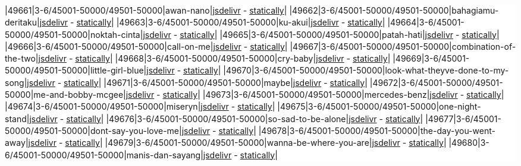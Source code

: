 |49661|3-6/45001-50000/49501-50000|awan-nano|[jsdelivr](https://cdn.jsdelivr.net/gh/dbchord/webp-old-c-1280x720_3-6/45001-50000/49501-50000/awan-nano.webp) - [statically](https://cdn.statically.io/gh/dbchord/webp-old-c-1280x720_3-6/img/45001-50000/49501-50000/awan-nano.webp)|
|49662|3-6/45001-50000/49501-50000|bahagiamu-deritaku|[jsdelivr](https://cdn.jsdelivr.net/gh/dbchord/webp-old-c-1280x720_3-6/45001-50000/49501-50000/bahagiamu-deritaku.webp) - [statically](https://cdn.statically.io/gh/dbchord/webp-old-c-1280x720_3-6/img/45001-50000/49501-50000/bahagiamu-deritaku.webp)|
|49663|3-6/45001-50000/49501-50000|ku-akui|[jsdelivr](https://cdn.jsdelivr.net/gh/dbchord/webp-old-c-1280x720_3-6/45001-50000/49501-50000/ku-akui.webp) - [statically](https://cdn.statically.io/gh/dbchord/webp-old-c-1280x720_3-6/img/45001-50000/49501-50000/ku-akui.webp)|
|49664|3-6/45001-50000/49501-50000|noktah-cinta|[jsdelivr](https://cdn.jsdelivr.net/gh/dbchord/webp-old-c-1280x720_3-6/45001-50000/49501-50000/noktah-cinta.webp) - [statically](https://cdn.statically.io/gh/dbchord/webp-old-c-1280x720_3-6/img/45001-50000/49501-50000/noktah-cinta.webp)|
|49665|3-6/45001-50000/49501-50000|patah-hati|[jsdelivr](https://cdn.jsdelivr.net/gh/dbchord/webp-old-c-1280x720_3-6/45001-50000/49501-50000/patah-hati.webp) - [statically](https://cdn.statically.io/gh/dbchord/webp-old-c-1280x720_3-6/img/45001-50000/49501-50000/patah-hati.webp)|
|49666|3-6/45001-50000/49501-50000|call-on-me|[jsdelivr](https://cdn.jsdelivr.net/gh/dbchord/webp-old-c-1280x720_3-6/45001-50000/49501-50000/call-on-me.webp) - [statically](https://cdn.statically.io/gh/dbchord/webp-old-c-1280x720_3-6/img/45001-50000/49501-50000/call-on-me.webp)|
|49667|3-6/45001-50000/49501-50000|combination-of-the-two|[jsdelivr](https://cdn.jsdelivr.net/gh/dbchord/webp-old-c-1280x720_3-6/45001-50000/49501-50000/combination-of-the-two.webp) - [statically](https://cdn.statically.io/gh/dbchord/webp-old-c-1280x720_3-6/img/45001-50000/49501-50000/combination-of-the-two.webp)|
|49668|3-6/45001-50000/49501-50000|cry-baby|[jsdelivr](https://cdn.jsdelivr.net/gh/dbchord/webp-old-c-1280x720_3-6/45001-50000/49501-50000/cry-baby.webp) - [statically](https://cdn.statically.io/gh/dbchord/webp-old-c-1280x720_3-6/img/45001-50000/49501-50000/cry-baby.webp)|
|49669|3-6/45001-50000/49501-50000|little-girl-blue|[jsdelivr](https://cdn.jsdelivr.net/gh/dbchord/webp-old-c-1280x720_3-6/45001-50000/49501-50000/little-girl-blue.webp) - [statically](https://cdn.statically.io/gh/dbchord/webp-old-c-1280x720_3-6/img/45001-50000/49501-50000/little-girl-blue.webp)|
|49670|3-6/45001-50000/49501-50000|look-what-theyve-done-to-my-song|[jsdelivr](https://cdn.jsdelivr.net/gh/dbchord/webp-old-c-1280x720_3-6/45001-50000/49501-50000/look-what-theyve-done-to-my-song.webp) - [statically](https://cdn.statically.io/gh/dbchord/webp-old-c-1280x720_3-6/img/45001-50000/49501-50000/look-what-theyve-done-to-my-song.webp)|
|49671|3-6/45001-50000/49501-50000|maybe|[jsdelivr](https://cdn.jsdelivr.net/gh/dbchord/webp-old-c-1280x720_3-6/45001-50000/49501-50000/maybe.webp) - [statically](https://cdn.statically.io/gh/dbchord/webp-old-c-1280x720_3-6/img/45001-50000/49501-50000/maybe.webp)|
|49672|3-6/45001-50000/49501-50000|me-and-bobby-mcgee|[jsdelivr](https://cdn.jsdelivr.net/gh/dbchord/webp-old-c-1280x720_3-6/45001-50000/49501-50000/me-and-bobby-mcgee.webp) - [statically](https://cdn.statically.io/gh/dbchord/webp-old-c-1280x720_3-6/img/45001-50000/49501-50000/me-and-bobby-mcgee.webp)|
|49673|3-6/45001-50000/49501-50000|mercedes-benz|[jsdelivr](https://cdn.jsdelivr.net/gh/dbchord/webp-old-c-1280x720_3-6/45001-50000/49501-50000/mercedes-benz.webp) - [statically](https://cdn.statically.io/gh/dbchord/webp-old-c-1280x720_3-6/img/45001-50000/49501-50000/mercedes-benz.webp)|
|49674|3-6/45001-50000/49501-50000|miseryn|[jsdelivr](https://cdn.jsdelivr.net/gh/dbchord/webp-old-c-1280x720_3-6/45001-50000/49501-50000/miseryn.webp) - [statically](https://cdn.statically.io/gh/dbchord/webp-old-c-1280x720_3-6/img/45001-50000/49501-50000/miseryn.webp)|
|49675|3-6/45001-50000/49501-50000|one-night-stand|[jsdelivr](https://cdn.jsdelivr.net/gh/dbchord/webp-old-c-1280x720_3-6/45001-50000/49501-50000/one-night-stand.webp) - [statically](https://cdn.statically.io/gh/dbchord/webp-old-c-1280x720_3-6/img/45001-50000/49501-50000/one-night-stand.webp)|
|49676|3-6/45001-50000/49501-50000|so-sad-to-be-alone|[jsdelivr](https://cdn.jsdelivr.net/gh/dbchord/webp-old-c-1280x720_3-6/45001-50000/49501-50000/so-sad-to-be-alone.webp) - [statically](https://cdn.statically.io/gh/dbchord/webp-old-c-1280x720_3-6/img/45001-50000/49501-50000/so-sad-to-be-alone.webp)|
|49677|3-6/45001-50000/49501-50000|dont-say-you-love-me|[jsdelivr](https://cdn.jsdelivr.net/gh/dbchord/webp-old-c-1280x720_3-6/45001-50000/49501-50000/dont-say-you-love-me.webp) - [statically](https://cdn.statically.io/gh/dbchord/webp-old-c-1280x720_3-6/img/45001-50000/49501-50000/dont-say-you-love-me.webp)|
|49678|3-6/45001-50000/49501-50000|the-day-you-went-away|[jsdelivr](https://cdn.jsdelivr.net/gh/dbchord/webp-old-c-1280x720_3-6/45001-50000/49501-50000/the-day-you-went-away.webp) - [statically](https://cdn.statically.io/gh/dbchord/webp-old-c-1280x720_3-6/img/45001-50000/49501-50000/the-day-you-went-away.webp)|
|49679|3-6/45001-50000/49501-50000|wanna-be-where-you-are|[jsdelivr](https://cdn.jsdelivr.net/gh/dbchord/webp-old-c-1280x720_3-6/45001-50000/49501-50000/wanna-be-where-you-are.webp) - [statically](https://cdn.statically.io/gh/dbchord/webp-old-c-1280x720_3-6/img/45001-50000/49501-50000/wanna-be-where-you-are.webp)|
|49680|3-6/45001-50000/49501-50000|manis-dan-sayang|[jsdelivr](https://cdn.jsdelivr.net/gh/dbchord/webp-old-c-1280x720_3-6/45001-50000/49501-50000/manis-dan-sayang.webp) - [statically](https://cdn.statically.io/gh/dbchord/webp-old-c-1280x720_3-6/img/45001-50000/49501-50000/manis-dan-sayang.webp)|